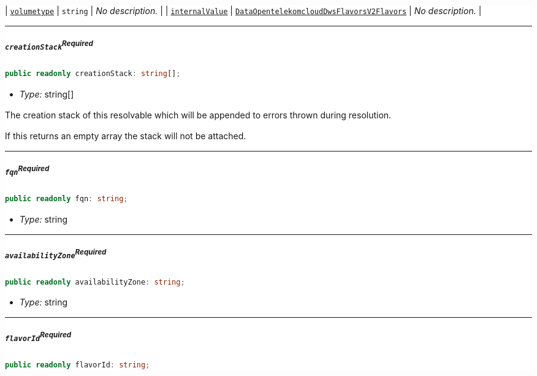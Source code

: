 | <code><a href="#@cdktf/provider-opentelekomcloud.dataOpentelekomcloudDwsFlavorsV2.DataOpentelekomcloudDwsFlavorsV2FlavorsOutputReference.property.volumetype">volumetype</a></code> | <code>string</code> | *No description.* |
| <code><a href="#@cdktf/provider-opentelekomcloud.dataOpentelekomcloudDwsFlavorsV2.DataOpentelekomcloudDwsFlavorsV2FlavorsOutputReference.property.internalValue">internalValue</a></code> | <code><a href="#@cdktf/provider-opentelekomcloud.dataOpentelekomcloudDwsFlavorsV2.DataOpentelekomcloudDwsFlavorsV2Flavors">DataOpentelekomcloudDwsFlavorsV2Flavors</a></code> | *No description.* |

---

##### `creationStack`<sup>Required</sup> <a name="creationStack" id="@cdktf/provider-opentelekomcloud.dataOpentelekomcloudDwsFlavorsV2.DataOpentelekomcloudDwsFlavorsV2FlavorsOutputReference.property.creationStack"></a>

```typescript
public readonly creationStack: string[];
```

- *Type:* string[]

The creation stack of this resolvable which will be appended to errors thrown during resolution.

If this returns an empty array the stack will not be attached.

---

##### `fqn`<sup>Required</sup> <a name="fqn" id="@cdktf/provider-opentelekomcloud.dataOpentelekomcloudDwsFlavorsV2.DataOpentelekomcloudDwsFlavorsV2FlavorsOutputReference.property.fqn"></a>

```typescript
public readonly fqn: string;
```

- *Type:* string

---

##### `availabilityZone`<sup>Required</sup> <a name="availabilityZone" id="@cdktf/provider-opentelekomcloud.dataOpentelekomcloudDwsFlavorsV2.DataOpentelekomcloudDwsFlavorsV2FlavorsOutputReference.property.availabilityZone"></a>

```typescript
public readonly availabilityZone: string;
```

- *Type:* string

---

##### `flavorId`<sup>Required</sup> <a name="flavorId" id="@cdktf/provider-opentelekomcloud.dataOpentelekomcloudDwsFlavorsV2.DataOpentelekomcloudDwsFlavorsV2FlavorsOutputReference.property.flavorId"></a>

```typescript
public readonly flavorId: string;
```
